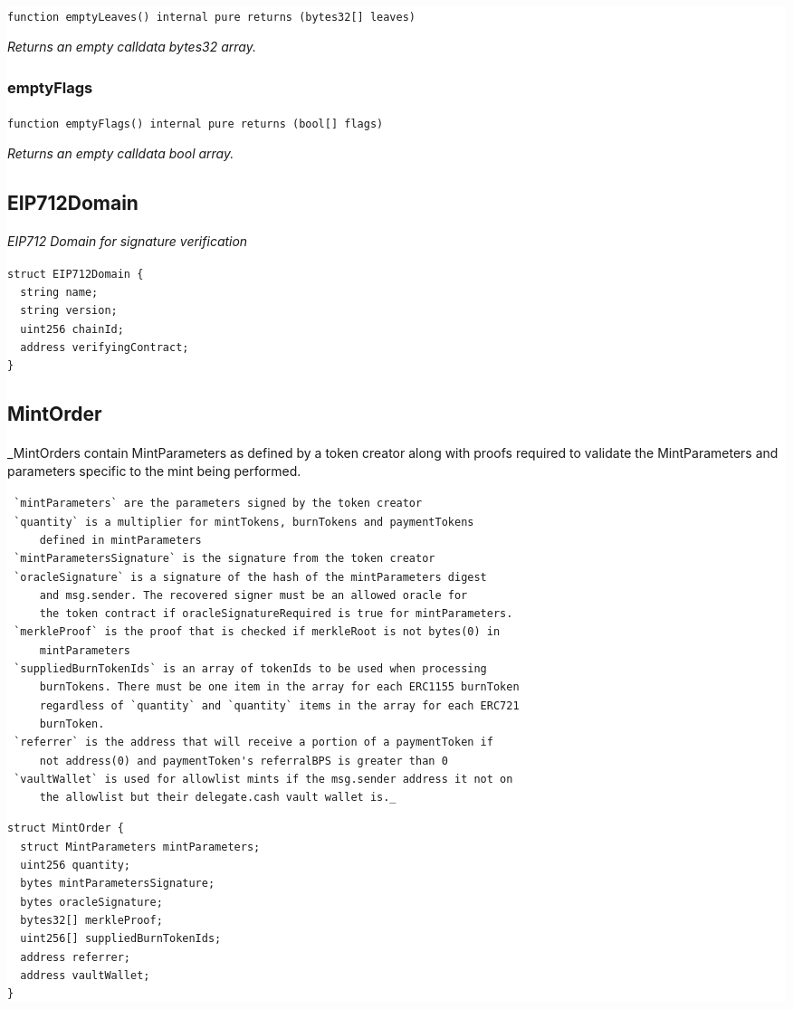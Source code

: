 ```solidity
function emptyLeaves() internal pure returns (bytes32[] leaves)
```

_Returns an empty calldata bytes32 array._

### emptyFlags

```solidity
function emptyFlags() internal pure returns (bool[] flags)
```

_Returns an empty calldata bool array._

## EIP712Domain

_EIP712 Domain for signature verification_

```solidity
struct EIP712Domain {
  string name;
  string version;
  uint256 chainId;
  address verifyingContract;
}
```

## MintOrder

_MintOrders contain MintParameters as defined by a token creator
     along with proofs required to validate the MintParameters and 
     parameters specific to the mint being performed.

     `mintParameters` are the parameters signed by the token creator
     `quantity` is a multiplier for mintTokens, burnTokens and paymentTokens
         defined in mintParameters
     `mintParametersSignature` is the signature from the token creator
     `oracleSignature` is a signature of the hash of the mintParameters digest 
         and msg.sender. The recovered signer must be an allowed oracle for 
         the token contract if oracleSignatureRequired is true for mintParameters.
     `merkleProof` is the proof that is checked if merkleRoot is not bytes(0) in
         mintParameters
     `suppliedBurnTokenIds` is an array of tokenIds to be used when processing
         burnTokens. There must be one item in the array for each ERC1155 burnToken
         regardless of `quantity` and `quantity` items in the array for each ERC721
         burnToken.
     `referrer` is the address that will receive a portion of a paymentToken if
         not address(0) and paymentToken's referralBPS is greater than 0
     `vaultWallet` is used for allowlist mints if the msg.sender address it not on
         the allowlist but their delegate.cash vault wallet is._

```solidity
struct MintOrder {
  struct MintParameters mintParameters;
  uint256 quantity;
  bytes mintParametersSignature;
  bytes oracleSignature;
  bytes32[] merkleProof;
  uint256[] suppliedBurnTokenIds;
  address referrer;
  address vaultWallet;
}
```
